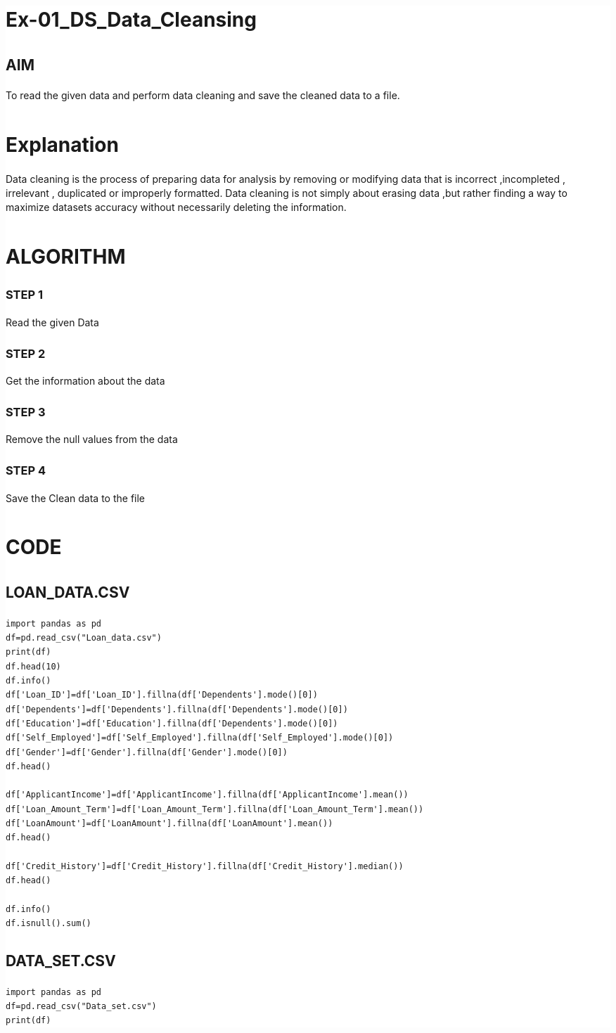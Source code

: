 # Ex-01_DS_Data_Cleansing


## AIM
To read the given data and perform data cleaning and save the cleaned data to a file. 

# Explanation
Data cleaning is the process of preparing data for analysis by removing or modifying data that is incorrect ,incompleted , irrelevant , duplicated or improperly formatted. 
Data cleaning is not simply about erasing data ,but rather finding a way to maximize datasets accuracy without necessarily deleting the information. 

# ALGORITHM
### STEP 1
Read the given Data
### STEP 2
Get the information about the data
### STEP 3
Remove the null values from the data
### STEP 4
Save the Clean data to the file

# CODE 

## LOAN_DATA.CSV
```
import pandas as pd
df=pd.read_csv("Loan_data.csv")
print(df)
df.head(10)
df.info()
df['Loan_ID']=df['Loan_ID'].fillna(df['Dependents'].mode()[0])
df['Dependents']=df['Dependents'].fillna(df['Dependents'].mode()[0])
df['Education']=df['Education'].fillna(df['Dependents'].mode()[0])
df['Self_Employed']=df['Self_Employed'].fillna(df['Self_Employed'].mode()[0])
df['Gender']=df['Gender'].fillna(df['Gender'].mode()[0])
df.head()

df['ApplicantIncome']=df['ApplicantIncome'].fillna(df['ApplicantIncome'].mean())
df['Loan_Amount_Term']=df['Loan_Amount_Term'].fillna(df['Loan_Amount_Term'].mean())
df['LoanAmount']=df['LoanAmount'].fillna(df['LoanAmount'].mean())
df.head()

df['Credit_History']=df['Credit_History'].fillna(df['Credit_History'].median())
df.head()

df.info()
df.isnull().sum()
```
## DATA_SET.CSV
```
import pandas as pd
df=pd.read_csv("Data_set.csv")
print(df)
```